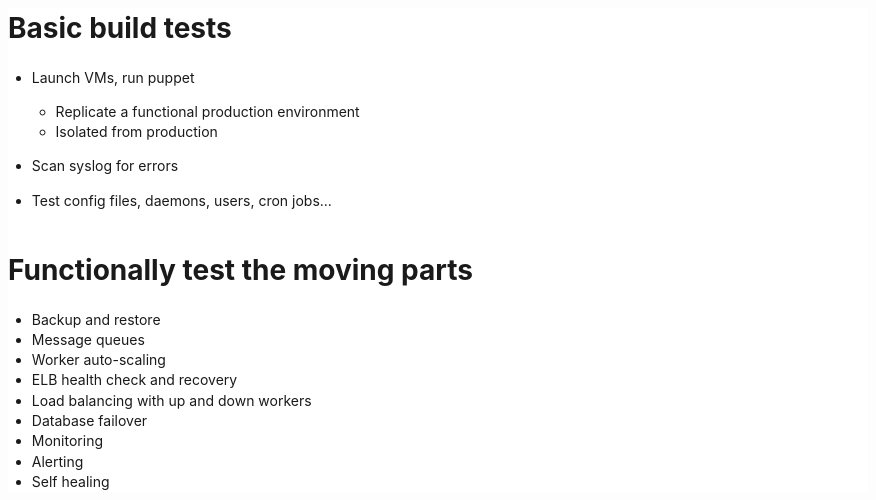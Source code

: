 














# Basic build tests

* Launch VMs, run puppet
  * Replicate a functional production environment
  * Isolated from production

* Scan syslog for errors

* Test config files, daemons, users, cron jobs...





















# Functionally test the moving parts

* Backup and restore
* Message queues
* Worker auto-scaling
* ELB health check and recovery
* Load balancing with up and down workers
* Database failover
* Monitoring
* Alerting
* Self healing

















